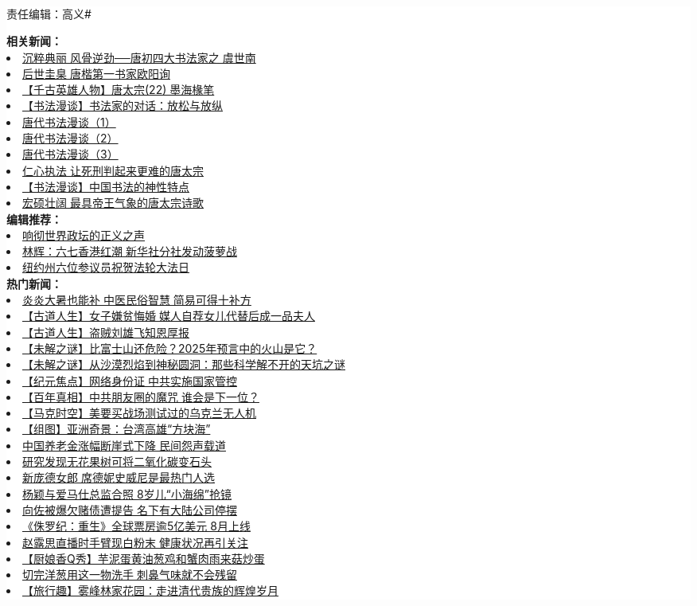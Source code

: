 <p>责任编辑：高义#</p>
<strong>相关新闻：</strong>
<li><a href="https://github.com/920513/djy/blob/master/gb/11/6/12/n3284139.md#1">沉粹典丽 风骨逆劲──唐初四大书法家之 虞世南</a></li>
<li><a href="https://github.com/920513/djy/blob/master/gb/11/10/7/n3394783.md#1">后世圭臬 唐楷第一书家欧阳询</a></li>
<li><a href="https://github.com/920513/djy/blob/master/gb/16/7/2/n8059920.md#1">【千古英雄人物】唐太宗(22) 墨海椽笔</a></li>
<li><a href="https://github.com/920513/djy/blob/master/gb/17/5/12/n9133922.md#1">【书法漫谈】书法家的对话：放松与放纵</a></li>
<li><a href="https://github.com/920513/djy/blob/master/gb/17/5/20/n9163925.md#1">唐代书法漫谈（1）</a></li>
<li><a href="https://github.com/920513/djy/blob/master/gb/17/5/20/n9163955.md#1">唐代书法漫谈（2）</a></li>
<li><a href="https://github.com/920513/djy/blob/master/gb/17/5/20/n9163956.md#1">唐代书法漫谈（3）</a></li>
<li><a href="https://github.com/920513/djy/blob/master/gb/19/1/16/n10979954.md#1">仁心执法 让死刑判起来更难的唐太宗</a></li>
<li><a href="https://github.com/920513/djy/blob/master/gb/22/1/16/n13507994.md#1">【书法漫谈】中国书法的神性特点</a></li>
<li><a href="https://github.com/920513/djy/blob/master/gb/23/6/29/n14025211.md#1">宏硕壮阔 最具帝王气象的唐太宗诗歌</a></li>
<strong>编辑推荐：</strong>
<li><a href="https://github.com/1992513/ntdtv/blob/master/gb/2020/01/05/a102745738.md#1" target="_blank">响彻世界政坛的正义之声</a>  </li><li><a href="https://github.com/1992513/djy/blob/master/gb/19/8/23/n11473593.md#1" target="_blank">林辉：六七香港红潮 新华社分社发动菠萝战</a></li><li><a href="https://github.com/1992513/djy/blob/master/gb/19/5/30/n11289569.md#1" target="_blank">纽约州六位参议员祝贺法轮大法日</a></li>
<strong>热门新闻：</strong>
<li><a href="https://github.com/1992513/djy/blob/master/gb/19/7/23/n11403562.md#1">炎炎大暑也能补 中医民俗智慧 简易可得十补方</a></li>
<li><a href="https://github.com/1992513/djy/blob/master/gb/25/7/1/n14542412.md#1">【古道人生】女子嫌贫悔婚 媒人自荐女儿代替后成一品夫人</a></li>
<li><a href="https://github.com/1992513/djy/blob/master/gb/24/12/6/n14385712.md#1">【古道人生】盗贼刘雄飞知恩厚报</a></li>
<li><a href="https://github.com/1992513/djy/blob/master/gb/25/7/16/n14553023.md#1">【未解之谜】比富士山还危险？2025年预言中的火山是它？</a></li>
<li><a href="https://github.com/1992513/djy/blob/master/gb/25/7/12/n14550235.md#1">【未解之谜】从沙漠烈焰到神秘圆洞：那些科学解不开的天坑之谜</a></li>
<li><a href="https://github.com/1992513/djy/blob/master/gb/25/7/18/n14554911.md#1">【纪元焦点】网络身份证 中共实施国家管控</a></li>
<li><a href="https://github.com/1992513/djy/blob/master/gb/25/7/14/n14551439.md#1">【百年真相】中共朋友圈的魔咒 谁会是下一位？</a></li>
<li><a href="https://github.com/1992513/djy/blob/master/gb/25/7/18/n14554884.md#1">【马克时空】美要买战场测试过的乌克兰无人机</a></li>
<li><a href="https://github.com/1992513/djy/blob/master/gb/25/7/15/n14552063.md#1">【组图】亚洲奇景：台湾高雄“方块海”</a></li>
<li><a href="https://github.com/1992513/djy/blob/master/gb/25/7/15/n14551958.md#1">中国养老金涨幅断崖式下降 民间怨声载道</a></li>
<li><a href="https://github.com/1992513/djy/blob/master/gb/25/7/16/n14552604.md#1">研究发现无花果树可将二氧化碳变石头</a></li>
<li><a href="https://github.com/1992513/djy/blob/master/gb/25/7/15/n14552004.md#1">新庞德女郎 席德妮史威尼是最热门人选</a></li>
<li><a href="https://github.com/1992513/djy/blob/master/gb/25/7/15/n14552328.md#1">杨颖与爱马仕总监合照 8岁儿“小海绵”抢镜</a></li>
<li><a href="https://github.com/1992513/djy/blob/master/gb/25/7/15/n14552273.md#1">向佐被爆欠赌债遭提告 名下有大陆公司停摆</a></li>
<li><a href="https://github.com/1992513/djy/blob/master/gb/25/7/17/n14553314.md#1">《侏罗纪：重生》全球票房逾5亿美元 8月上线</a></li>
<li><a href="https://github.com/1992513/djy/blob/master/gb/25/7/16/n14553049.md#1">赵露思直播时手臂现白粉末 健康状况再引关注</a></li>
<li><a href="https://github.com/1992513/djy/blob/master/gb/25/7/15/n14552171.md#1">【厨娘香Q秀】芋泥蛋黄油葱鸡和蟹肉雨来菇炒蛋</a></li>
<li><a href="https://github.com/1992513/djy/blob/master/gb/25/7/16/n14552490.md#1">切完洋葱用这一物洗手 刺鼻气味就不会残留</a></li>
<li><a href="https://github.com/1992513/djy/blob/master/gb/25/7/15/n14552052.md#1">【旅行趣】雾峰林家花园：走进清代贵族的辉煌岁月</a></li>